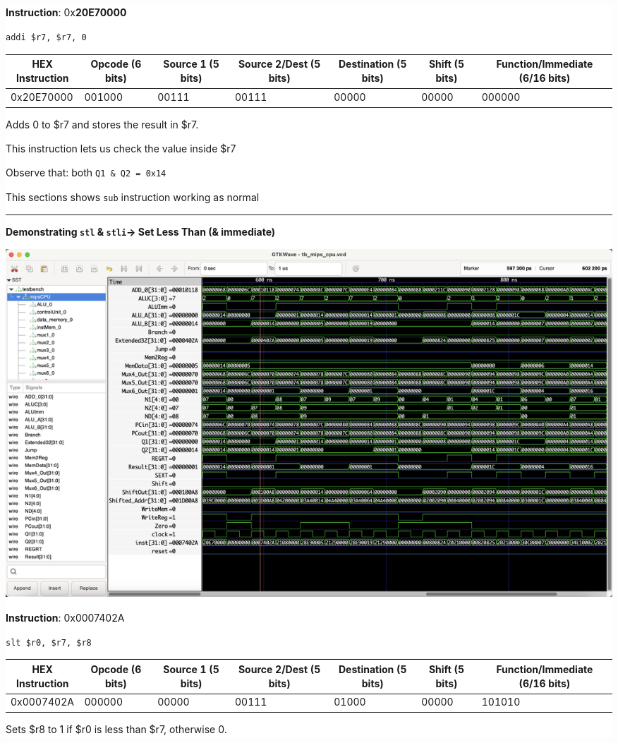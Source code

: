 ************************Instruction************************: 0x**20E70000**

`addi $r7, $r7, 0`

| HEX Instruction | Opcode (6 bits) | Source 1 (5 bits) | Source 2/Dest (5 bits) | Destination (5 bits) | Shift (5 bits) | Function/Immediate (6/16 bits) |
| --- | --- | --- | --- | --- | --- | --- |
| 0x20E70000 | 001000 | 00111 | 00111 | 00000 | 00000 | 000000 |

Adds 0 to $r7 and stores the result in $r7.

This instruction lets us check the value inside $r7

Observe that: both `Q1 & Q2 = 0x14`

This sections shows `sub` instruction working as normal

---

**Demonstrating `stl` & `stli`→ Set Less Than (& immediate)**

![WX20231224-182210@2x.png](Single%20Cycle%20MIPS%20CPU%20in%20Verilog%20(%E5%8D%95%E5%91%A8%E6%9C%9FCPU%E7%94%B5%E8%B7%AF%E8%AE%BE%E8%AE%A1)%209df84b1f9e8746149b309d32fa3933c4/WX20231224-1822102x.png)

**********************Instruction**********************: 0x0007402A

`slt $r0, $r7, $r8`

| HEX Instruction | Opcode (6 bits) | Source 1 (5 bits) | Source 2/Dest (5 bits) | Destination (5 bits) | Shift (5 bits) | Function/Immediate (6/16 bits) |
| --- | --- | --- | --- | --- | --- | --- |
| 0x0007402A | 000000 | 00000 | 00111 | 01000 | 00000 | 101010 |

Sets $r8 to 1 if $r0 is less than $r7, otherwise 0.


